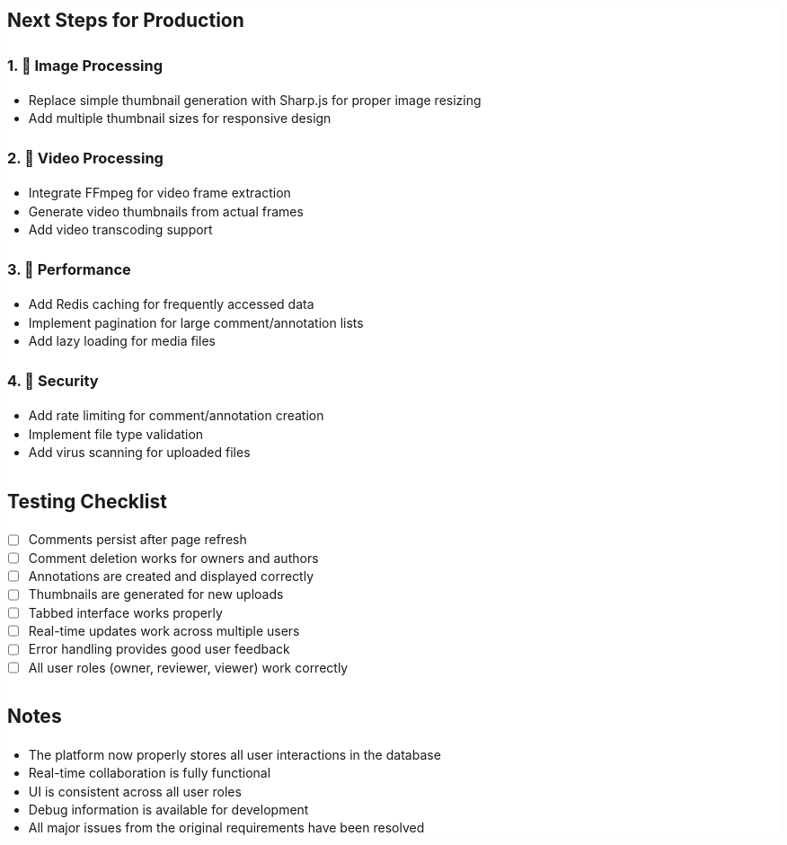 ## Next Steps for Production

### 1. 🚀 Image Processing
- Replace simple thumbnail generation with Sharp.js for proper image resizing
- Add multiple thumbnail sizes for responsive design

### 2. 🚀 Video Processing
- Integrate FFmpeg for video frame extraction
- Generate video thumbnails from actual frames
- Add video transcoding support

### 3. 🚀 Performance
- Add Redis caching for frequently accessed data
- Implement pagination for large comment/annotation lists
- Add lazy loading for media files

### 4. 🚀 Security
- Add rate limiting for comment/annotation creation
- Implement file type validation
- Add virus scanning for uploaded files

## Testing Checklist

- [ ] Comments persist after page refresh
- [ ] Comment deletion works for owners and authors
- [ ] Annotations are created and displayed correctly
- [ ] Thumbnails are generated for new uploads
- [ ] Tabbed interface works properly
- [ ] Real-time updates work across multiple users
- [ ] Error handling provides good user feedback
- [ ] All user roles (owner, reviewer, viewer) work correctly

## Notes

- The platform now properly stores all user interactions in the database
- Real-time collaboration is fully functional
- UI is consistent across all user roles
- Debug information is available for development
- All major issues from the original requirements have been resolved
